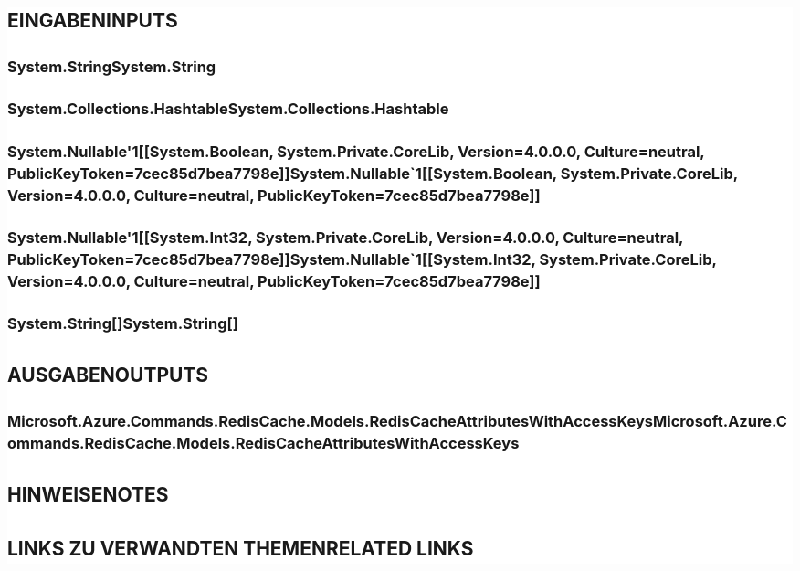 ## <span data-ttu-id="09f19-242">EINGABEN</span><span class="sxs-lookup"><span data-stu-id="09f19-242">INPUTS</span></span>

### <span data-ttu-id="09f19-243">System.String</span><span class="sxs-lookup"><span data-stu-id="09f19-243">System.String</span></span>

### <span data-ttu-id="09f19-244">System.Collections.Hashtable</span><span class="sxs-lookup"><span data-stu-id="09f19-244">System.Collections.Hashtable</span></span>

### <span data-ttu-id="09f19-245">System.Nullable'1[[System.Boolean, System.Private.CoreLib, Version=4.0.0.0, Culture=neutral, PublicKeyToken=7cec85d7bea7798e]]</span><span class="sxs-lookup"><span data-stu-id="09f19-245">System.Nullable\`1[[System.Boolean, System.Private.CoreLib, Version=4.0.0.0, Culture=neutral, PublicKeyToken=7cec85d7bea7798e]]</span></span>

### <span data-ttu-id="09f19-246">System.Nullable'1[[System.Int32, System.Private.CoreLib, Version=4.0.0.0, Culture=neutral, PublicKeyToken=7cec85d7bea7798e]]</span><span class="sxs-lookup"><span data-stu-id="09f19-246">System.Nullable\`1[[System.Int32, System.Private.CoreLib, Version=4.0.0.0, Culture=neutral, PublicKeyToken=7cec85d7bea7798e]]</span></span>

### <span data-ttu-id="09f19-247">System.String[]</span><span class="sxs-lookup"><span data-stu-id="09f19-247">System.String[]</span></span>

## <span data-ttu-id="09f19-248">AUSGABEN</span><span class="sxs-lookup"><span data-stu-id="09f19-248">OUTPUTS</span></span>

### <span data-ttu-id="09f19-249">Microsoft.Azure.Commands.RedisCache.Models.RedisCacheAttributesWithAccessKeys</span><span class="sxs-lookup"><span data-stu-id="09f19-249">Microsoft.Azure.Commands.RedisCache.Models.RedisCacheAttributesWithAccessKeys</span></span>

## <span data-ttu-id="09f19-250">HINWEISE</span><span class="sxs-lookup"><span data-stu-id="09f19-250">NOTES</span></span>

## <span data-ttu-id="09f19-251">LINKS ZU VERWANDTEN THEMEN</span><span class="sxs-lookup"><span data-stu-id="09f19-251">RELATED LINKS</span></span>

